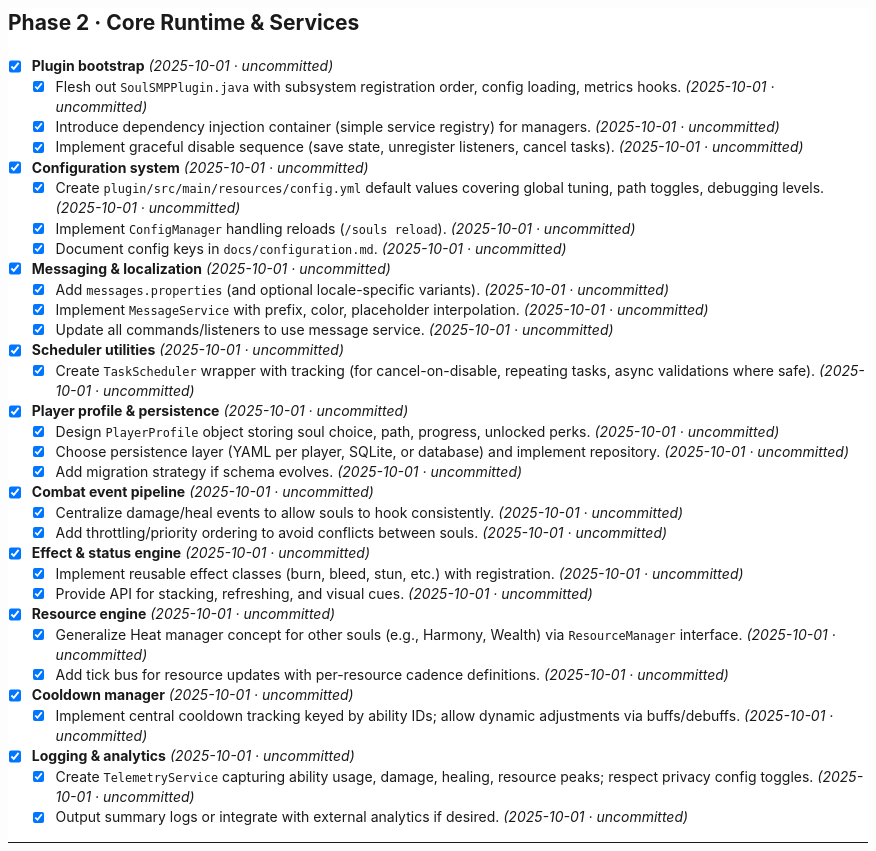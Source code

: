 
## Phase 2 · Core Runtime & Services

- [x] **Plugin bootstrap** _(2025-10-01 · uncommitted)_
  - [x] Flesh out `SoulSMPPlugin.java` with subsystem registration order, config loading, metrics hooks. _(2025-10-01 · uncommitted)_
  - [x] Introduce dependency injection container (simple service registry) for managers. _(2025-10-01 · uncommitted)_
  - [x] Implement graceful disable sequence (save state, unregister listeners, cancel tasks). _(2025-10-01 · uncommitted)_
- [x] **Configuration system** _(2025-10-01 · uncommitted)_
  - [x] Create `plugin/src/main/resources/config.yml` default values covering global tuning, path toggles, debugging levels. _(2025-10-01 · uncommitted)_
  - [x] Implement `ConfigManager` handling reloads (`/souls reload`). _(2025-10-01 · uncommitted)_
  - [x] Document config keys in `docs/configuration.md`. _(2025-10-01 · uncommitted)_
- [x] **Messaging & localization** _(2025-10-01 · uncommitted)_
  - [x] Add `messages.properties` (and optional locale-specific variants). _(2025-10-01 · uncommitted)_
  - [x] Implement `MessageService` with prefix, color, placeholder interpolation. _(2025-10-01 · uncommitted)_
  - [x] Update all commands/listeners to use message service. _(2025-10-01 · uncommitted)_
- [x] **Scheduler utilities** _(2025-10-01 · uncommitted)_
  - [x] Create `TaskScheduler` wrapper with tracking (for cancel-on-disable, repeating tasks, async validations where safe). _(2025-10-01 · uncommitted)_
- [x] **Player profile & persistence** _(2025-10-01 · uncommitted)_
  - [x] Design `PlayerProfile` object storing soul choice, path, progress, unlocked perks. _(2025-10-01 · uncommitted)_
  - [x] Choose persistence layer (YAML per player, SQLite, or database) and implement repository. _(2025-10-01 · uncommitted)_
  - [x] Add migration strategy if schema evolves. _(2025-10-01 · uncommitted)_
- [x] **Combat event pipeline** _(2025-10-01 · uncommitted)_
  - [x] Centralize damage/heal events to allow souls to hook consistently. _(2025-10-01 · uncommitted)_
  - [x] Add throttling/priority ordering to avoid conflicts between souls. _(2025-10-01 · uncommitted)_
- [x] **Effect & status engine** _(2025-10-01 · uncommitted)_
  - [x] Implement reusable effect classes (burn, bleed, stun, etc.) with registration. _(2025-10-01 · uncommitted)_
  - [x] Provide API for stacking, refreshing, and visual cues. _(2025-10-01 · uncommitted)_
- [x] **Resource engine** _(2025-10-01 · uncommitted)_
  - [x] Generalize Heat manager concept for other souls (e.g., Harmony, Wealth) via `ResourceManager` interface. _(2025-10-01 · uncommitted)_
  - [x] Add tick bus for resource updates with per-resource cadence definitions. _(2025-10-01 · uncommitted)_
- [x] **Cooldown manager** _(2025-10-01 · uncommitted)_
  - [x] Implement central cooldown tracking keyed by ability IDs; allow dynamic adjustments via buffs/debuffs. _(2025-10-01 · uncommitted)_
- [x] **Logging & analytics** _(2025-10-01 · uncommitted)_
  - [x] Create `TelemetryService` capturing ability usage, damage, healing, resource peaks; respect privacy config toggles. _(2025-10-01 · uncommitted)_
  - [x] Output summary logs or integrate with external analytics if desired. _(2025-10-01 · uncommitted)_

---